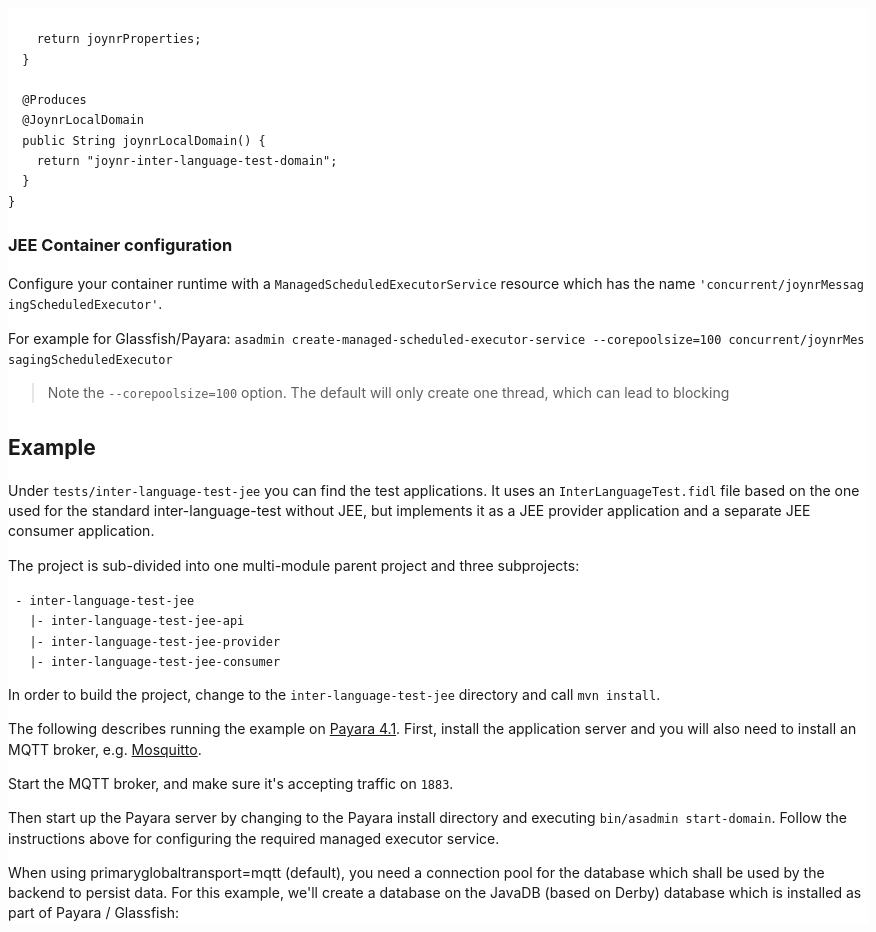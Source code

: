 ```

    return joynrProperties;
  }

  @Produces
  @JoynrLocalDomain
  public String joynrLocalDomain() {
    return "joynr-inter-language-test-domain";
  }
}
```


### JEE Container configuration

Configure your container runtime with a `ManagedScheduledExecutorService`
resource which has the name `'concurrent/joynrMessagingScheduledExecutor'`.

For example for Glassfish/Payara:
`asadmin create-managed-scheduled-executor-service --corepoolsize=100 concurrent/joynrMessagingScheduledExecutor`

>Note the `--corepoolsize=100` option. The default will only create one thread,
>which can lead to blocking

## Example

Under `tests/inter-language-test-jee` you can find the test applications.
It uses an `InterLanguageTest.fidl` file based on the one used for the
standard inter-language-test without JEE, but implements it as a JEE provider
application and a separate JEE consumer application.

The project is sub-divided into one multi-module parent project and three subprojects:

```
 - inter-language-test-jee
   |- inter-language-test-jee-api
   |- inter-language-test-jee-provider
   |- inter-language-test-jee-consumer
```

In order to build the project, change to the `inter-language-test-jee` directory and call `mvn install`.

The following describes running the example on [Payara 4.1](http://www.payara.fish). First,
install the application server and you will also need to install an MQTT broker, e.g.
[Mosquitto](http://mosquitto.org).

Start the MQTT broker, and make sure it's accepting traffic on `1883`.

Then start up the Payara server by changing to the Payara install directory and executing
`bin/asadmin start-domain`. Follow the instructions above for configuring the required
managed executor service.

When using primaryglobaltransport=mqtt (default), you need a connection pool for the database which
shall be used by the backend to persist data.
For this example, we'll create a database
on the JavaDB (based on Derby) database which is installed as part of Payara / Glassfish:
